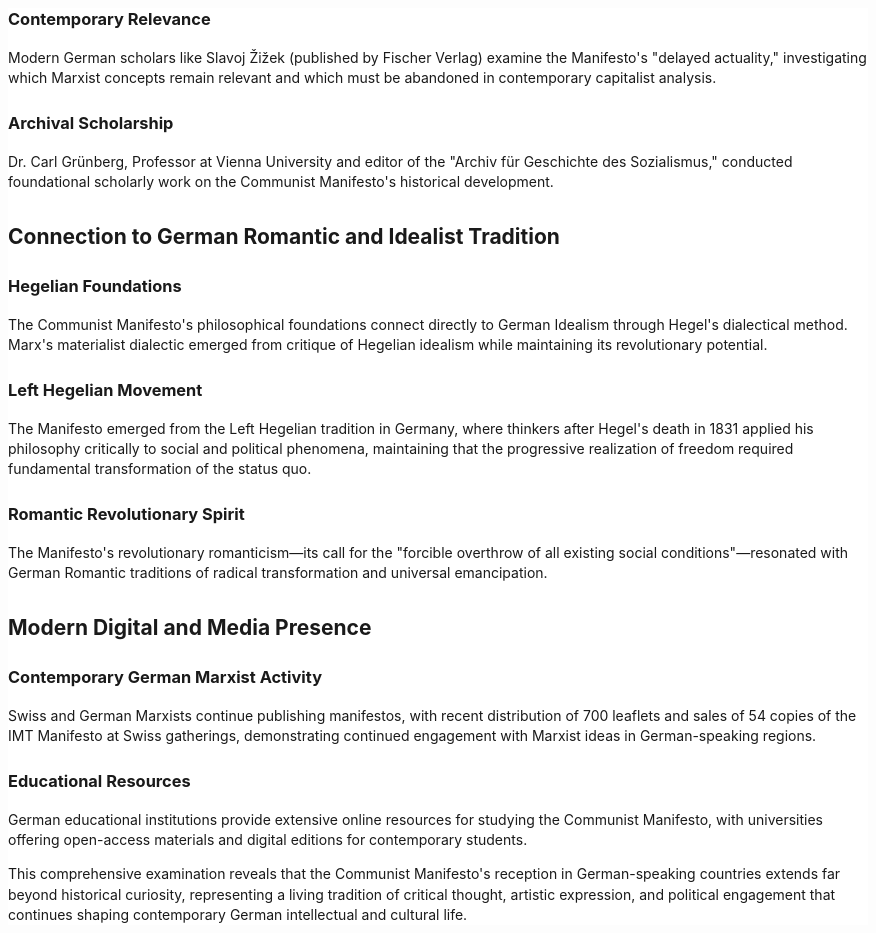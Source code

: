 ### Contemporary Relevance
Modern German scholars like Slavoj Žižek (published by Fischer Verlag) examine the Manifesto's "delayed actuality," investigating which Marxist concepts remain relevant and which must be abandoned in contemporary capitalist analysis.

### Archival Scholarship
Dr. Carl Grünberg, Professor at Vienna University and editor of the "Archiv für Geschichte des Sozialismus," conducted foundational scholarly work on the Communist Manifesto's historical development.

## Connection to German Romantic and Idealist Tradition

### Hegelian Foundations
The Communist Manifesto's philosophical foundations connect directly to German Idealism through Hegel's dialectical method. Marx's materialist dialectic emerged from critique of Hegelian idealism while maintaining its revolutionary potential.

### Left Hegelian Movement
The Manifesto emerged from the Left Hegelian tradition in Germany, where thinkers after Hegel's death in 1831 applied his philosophy critically to social and political phenomena, maintaining that the progressive realization of freedom required fundamental transformation of the status quo.

### Romantic Revolutionary Spirit
The Manifesto's revolutionary romanticism—its call for the "forcible overthrow of all existing social conditions"—resonated with German Romantic traditions of radical transformation and universal emancipation.

## Modern Digital and Media Presence

### Contemporary German Marxist Activity
Swiss and German Marxists continue publishing manifestos, with recent distribution of 700 leaflets and sales of 54 copies of the IMT Manifesto at Swiss gatherings, demonstrating continued engagement with Marxist ideas in German-speaking regions.

### Educational Resources
German educational institutions provide extensive online resources for studying the Communist Manifesto, with universities offering open-access materials and digital editions for contemporary students.

This comprehensive examination reveals that the Communist Manifesto's reception in German-speaking countries extends far beyond historical curiosity, representing a living tradition of critical thought, artistic expression, and political engagement that continues shaping contemporary German intellectual and cultural life.